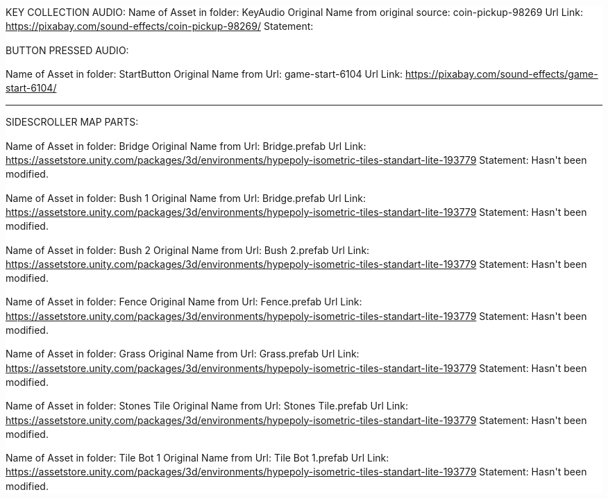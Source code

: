 KEY COLLECTION AUDIO:
Name of Asset in folder: KeyAudio
Original Name from original source: coin-pickup-98269
Url Link: https://pixabay.com/sound-effects/coin-pickup-98269/
Statement:

BUTTON PRESSED AUDIO:

Name of Asset in folder: StartButton
Original Name from Url: game-start-6104
Url Link: https://pixabay.com/sound-effects/game-start-6104/


_____________________________________________________________________________________________

SIDESCROLLER MAP PARTS:

Name of Asset in folder: Bridge
Original Name from Url: Bridge.prefab
Url Link: https://assetstore.unity.com/packages/3d/environments/hypepoly-isometric-tiles-standart-lite-193779
Statement: Hasn't been modified.

Name of Asset in folder: Bush 1
Original Name from Url: Bridge.prefab
Url Link: https://assetstore.unity.com/packages/3d/environments/hypepoly-isometric-tiles-standart-lite-193779
Statement: Hasn't been modified.

Name of Asset in folder: Bush 2
Original Name from Url: Bush 2.prefab
Url Link: https://assetstore.unity.com/packages/3d/environments/hypepoly-isometric-tiles-standart-lite-193779
Statement: Hasn't been modified.

Name of Asset in folder: Fence
Original Name from Url: Fence.prefab
Url Link: https://assetstore.unity.com/packages/3d/environments/hypepoly-isometric-tiles-standart-lite-193779
Statement: Hasn't been modified.

Name of Asset in folder: Grass
Original Name from Url: Grass.prefab
Url Link: https://assetstore.unity.com/packages/3d/environments/hypepoly-isometric-tiles-standart-lite-193779
Statement: Hasn't been modified.

Name of Asset in folder: Stones Tile
Original Name from Url: Stones Tile.prefab
Url Link: https://assetstore.unity.com/packages/3d/environments/hypepoly-isometric-tiles-standart-lite-193779
Statement: Hasn't been modified.

Name of Asset in folder: Tile Bot 1
Original Name from Url: Tile Bot 1.prefab
Url Link: https://assetstore.unity.com/packages/3d/environments/hypepoly-isometric-tiles-standart-lite-193779
Statement: Hasn't been modified.
